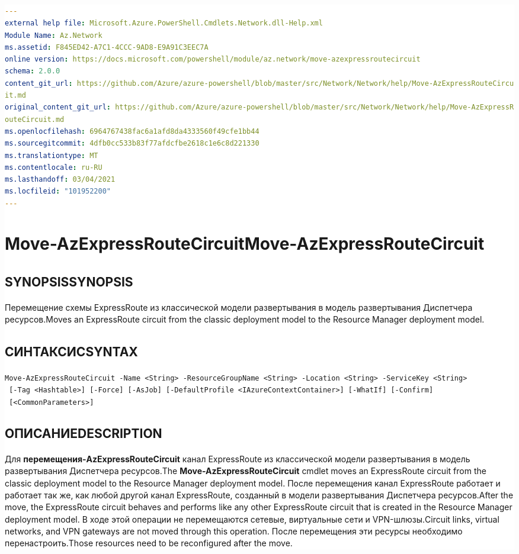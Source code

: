 ```yaml
---
external help file: Microsoft.Azure.PowerShell.Cmdlets.Network.dll-Help.xml
Module Name: Az.Network
ms.assetid: F845ED42-A7C1-4CCC-9AD8-E9A91C3EEC7A
online version: https://docs.microsoft.com/powershell/module/az.network/move-azexpressroutecircuit
schema: 2.0.0
content_git_url: https://github.com/Azure/azure-powershell/blob/master/src/Network/Network/help/Move-AzExpressRouteCircuit.md
original_content_git_url: https://github.com/Azure/azure-powershell/blob/master/src/Network/Network/help/Move-AzExpressRouteCircuit.md
ms.openlocfilehash: 6964767438fac6a1afd8da4333560f49cfe1bb44
ms.sourcegitcommit: 4dfb0cc533b83f77afdcfbe2618c1e6c8d221330
ms.translationtype: MT
ms.contentlocale: ru-RU
ms.lasthandoff: 03/04/2021
ms.locfileid: "101952200"
---
```

# <span data-ttu-id="b071e-101">Move-AzExpressRouteCircuit</span><span class="sxs-lookup"><span data-stu-id="b071e-101">Move-AzExpressRouteCircuit</span></span>

## <span data-ttu-id="b071e-102">SYNOPSIS</span><span class="sxs-lookup"><span data-stu-id="b071e-102">SYNOPSIS</span></span>
<span data-ttu-id="b071e-103">Перемещение схемы ExpressRoute из классической модели развертывания в модель развертывания Диспетчера ресурсов.</span><span class="sxs-lookup"><span data-stu-id="b071e-103">Moves an ExpressRoute circuit from the classic deployment model to the Resource Manager deployment model.</span></span>

## <span data-ttu-id="b071e-104">СИНТАКСИС</span><span class="sxs-lookup"><span data-stu-id="b071e-104">SYNTAX</span></span>

```
Move-AzExpressRouteCircuit -Name <String> -ResourceGroupName <String> -Location <String> -ServiceKey <String>
 [-Tag <Hashtable>] [-Force] [-AsJob] [-DefaultProfile <IAzureContextContainer>] [-WhatIf] [-Confirm]
 [<CommonParameters>]
```

## <span data-ttu-id="b071e-105">ОПИСАНИЕ</span><span class="sxs-lookup"><span data-stu-id="b071e-105">DESCRIPTION</span></span>
<span data-ttu-id="b071e-106">Для **перемещения-AzExpressRouteCircuit** канал ExpressRoute из классической модели развертывания в модель развертывания Диспетчера ресурсов.</span><span class="sxs-lookup"><span data-stu-id="b071e-106">The **Move-AzExpressRouteCircuit** cmdlet moves an ExpressRoute circuit from the classic deployment model to the Resource Manager deployment model.</span></span> <span data-ttu-id="b071e-107">После перемещения канал ExpressRoute работает и работает так же, как любой другой канал ExpressRoute, созданный в модели развертывания Диспетчера ресурсов.</span><span class="sxs-lookup"><span data-stu-id="b071e-107">After the move, the ExpressRoute circuit behaves and performs like any other ExpressRoute circuit that is created in the Resource Manager deployment model.</span></span> <span data-ttu-id="b071e-108">В ходе этой операции не перемещаются сетевые, виртуальные сети и VPN-шлюзы.</span><span class="sxs-lookup"><span data-stu-id="b071e-108">Circuit links, virtual networks, and VPN gateways are not moved through this operation.</span></span> <span data-ttu-id="b071e-109">После перемещения эти ресурсы необходимо перенастроить.</span><span class="sxs-lookup"><span data-stu-id="b071e-109">Those resources need to be reconfigured after the move.</span></span>
